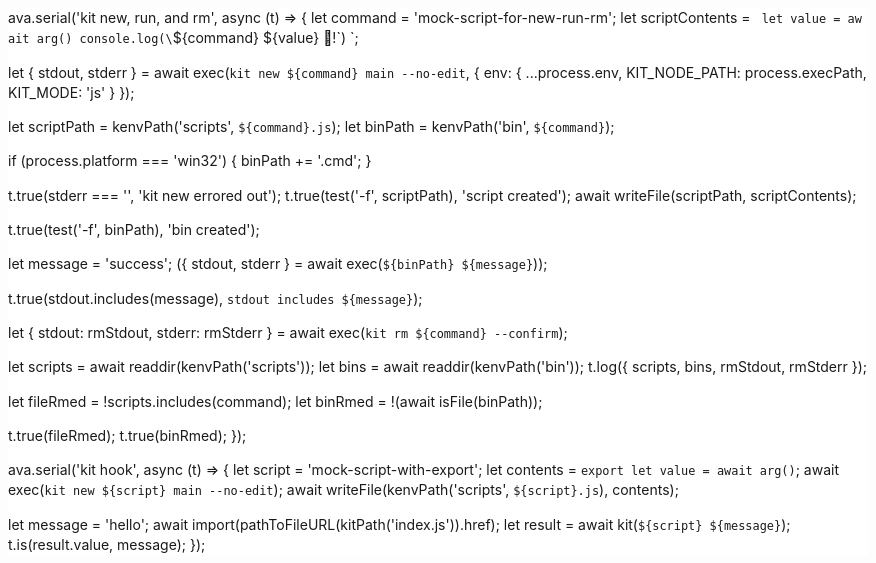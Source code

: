 ava.serial('kit new, run, and rm', async (t) => {
  let command = 'mock-script-for-new-run-rm';
  let scriptContents = `
  let value = await arg()
  console.log(\`${command} \${value} 🎉!\`)
`;

  let { stdout, stderr } = await exec(`kit new ${command} main --no-edit`, {
    env: {
      ...process.env,
      KIT_NODE_PATH: process.execPath,
      KIT_MODE: 'js'
    }
  });

  let scriptPath = kenvPath('scripts', `${command}.js`);
  let binPath = kenvPath('bin', `${command}`);

  if (process.platform === 'win32') {
    binPath += '.cmd';
  }

  t.true(stderr === '', 'kit new errored out');
  t.true(test('-f', scriptPath), 'script created');
  await writeFile(scriptPath, scriptContents);

  t.true(test('-f', binPath), 'bin created');

  let message = 'success';
  ({ stdout, stderr } = await exec(`${binPath} ${message}`));

  t.true(stdout.includes(message), `stdout includes ${message}`);

  let { stdout: rmStdout, stderr: rmStderr } = await exec(`kit rm ${command} --confirm`);

  let scripts = await readdir(kenvPath('scripts'));
  let bins = await readdir(kenvPath('bin'));
  t.log({ scripts, bins, rmStdout, rmStderr });

  let fileRmed = !scripts.includes(command);
  let binRmed = !(await isFile(binPath));

  t.true(fileRmed);
  t.true(binRmed);
});

ava.serial('kit hook', async (t) => {
  let script = 'mock-script-with-export';
  let contents = `
  export let value = await arg()
  `;
  await exec(`kit new ${script} main --no-edit`);
  await writeFile(kenvPath('scripts', `${script}.js`), contents);

  let message = 'hello';
  await import(pathToFileURL(kitPath('index.js')).href);
  let result = await kit(`${script} ${message}`);
  t.is(result.value, message);
});
